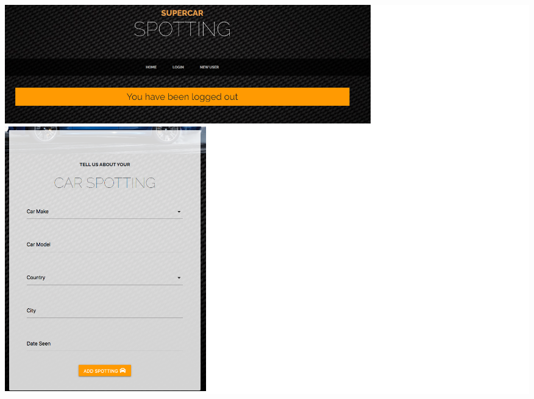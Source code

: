 <img src="readme-files/s8.png" width="600" style="margin: 0;">
<img src="readme-files/s7.png" width="330" style="margin: 0;">